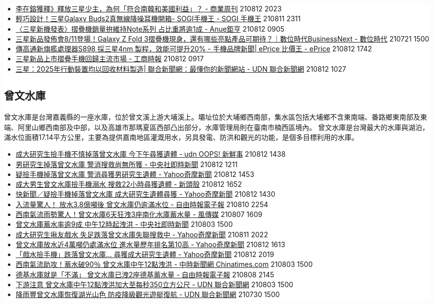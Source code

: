 - [李在鎔獲釋》釋放三星少主，為何「符合南韓和美國利益」？ - 商業周刊](https://www.businessweekly.com.tw/business/blog/3007484 "李在鎔獲釋》釋放三星少主，為何「符合南韓和美國利益」？ - 商業周刊") 210812 2023
- [輕巧設計！三星Galaxy Buds2真無線降噪耳機開箱- SOGI手機王 - SOGI 手機王](https://www.sogi.com.tw/articles/samsung_galaxy_buds2/6256649 "輕巧設計！三星Galaxy Buds2真無線降噪耳機開箱- SOGI手機王 - SOGI 手機王") 210811 2311
- [〈三星新機發表〉摺疊機銷量拚維持Note系列 占比重將逾1成 - Anue鉅亨](https://news.cnyes.com/news/id/4701546 "〈三星新機發表〉摺疊機銷量拚維持Note系列 占比重將逾1成 - Anue鉅亨") 210812 0905
- [三星新品發佈會8/11登場！Galaxy Z Fold 3摺疊機現身，還有哪些亮點產品可期待？｜數位時代BusinessNext - 數位時代](https://www.bnext.com.tw/article/64026/samsung-galaxy-unpacked "三星新品發佈會8/11登場！Galaxy Z Fold 3摺疊機現身，還有哪些亮點產品可期待？｜數位時代BusinessNext - 數位時代") 210721 1500
- [傳高通新旗艦處理器S898 採三星4nm 製程，效能可提升20% - 手機品牌新聞| ePrice 比價王 - ePrice](https://www.eprice.com.tw/mobile/talk/102/5666192/1/ "傳高通新旗艦處理器S898 採三星4nm 製程，效能可提升20% - 手機品牌新聞| ePrice 比價王 - ePrice") 210812 1742
- [三星新品上市摺疊手機回歸主流市場 - 工商時報](https://ctee.com.tw/lohas/fashion/501552.html "三星新品上市摺疊手機回歸主流市場 - 工商時報") 210812 0917
- [三星：2025年行動裝置均以回收材料製造| 聯合新聞網：最懂你的新聞網站 - UDN 聯合新聞網](https://udn.com/news/story/7086/5668157 "三星：2025年行動裝置均以回收材料製造| 聯合新聞網：最懂你的新聞網站 - UDN 聯合新聞網") 210812 1027

## 曾文水庫

曾文水庫是台灣嘉義縣的一座水庫，位於曾文溪上游大埔溪上。壩址位於大埔鄉西南部，集水區包括大埔鄉不含東南端、番路鄉東南部及東端、阿里山鄉西南部及中部，以及高雄市那瑪夏區西部凸出部分，水庫管理局則在臺南市楠西區境內。
曾文水庫是台灣最大的水庫與湖泊，滿水位面積17.14平方公里，主要為提供嘉南地區灌溉用水，另具發電、防洪和觀光的功能，是個多目標利用的水庫。


- [成大研究生撿手機不慎掉落曾文水庫 今下午尋獲遺體 - udn OOPS! 新鮮事](https://udn.com/news/story/7320/5669189 "成大研究生撿手機不慎掉落曾文水庫 今下午尋獲遺體 - udn OOPS! 新鮮事") 210812 1438
- [男研究生掉落曾文水庫 警消搜救尚無所獲 - 中央社即時新聞](https://www.cna.com.tw/news/firstnews/202108120096.aspx "男研究生掉落曾文水庫 警消搜救尚無所獲 - 中央社即時新聞") 210812 1211
- [疑撿手機掉落曾文水庫 警消尋獲男研究生遺體 - Yahoo奇摩新聞](https://tw.news.yahoo.com/%E7%96%91%E6%92%BF%E6%89%8B%E6%A9%9F%E6%8E%89%E8%90%BD%E6%9B%BE%E6%96%87%E6%B0%B4%E5%BA%AB-%E8%AD%A6%E6%B6%88%E5%B0%8B%E7%8D%B2%E7%94%B7%E7%A0%94%E7%A9%B6%E7%94%9F%E9%81%BA%E9%AB%94-065326164.html "疑撿手機掉落曾文水庫 警消尋獲男研究生遺體 - Yahoo奇摩新聞") 210812 1453
- [成大男生曾文水庫撿手機溺水 搜救22小時尋獲遺體 - 新頭殼](https://newtalk.tw/news/view/2021-08-12/619797 "成大男生曾文水庫撿手機溺水 搜救22小時尋獲遺體 - 新頭殼") 210812 1652
- [快新聞／疑撿手機掉落曾文水庫 成大研究生遺體尋獲 - Yahoo奇摩新聞](https://tw.news.yahoo.com/%E5%BF%AB%E6%96%B0%E8%81%9E-%E7%96%91%E6%92%BF%E6%89%8B%E6%A9%9F%E6%8E%89%E8%90%BD%E6%9B%BE%E6%96%87%E6%B0%B4%E5%BA%AB-%E6%88%90%E5%A4%A7%E7%A0%94%E7%A9%B6%E7%94%9F%E9%81%BA%E9%AB%94%E5%B0%8B%E7%8D%B2-063002778.html "快新聞／疑撿手機掉落曾文水庫 成大研究生遺體尋獲 - Yahoo奇摩新聞") 210812 1430
- [入流量驚人！ 放水3.8億噸後 曾文水庫仍逾滿水位 - 自由時報電子報](https://news.ltn.com.tw/news/life/breakingnews/3634318 "入流量驚人！ 放水3.8億噸後 曾文水庫仍逾滿水位 - 自由時報電子報") 210810 2254
- [西南氣流雨勢驚人！曾文水庫6天狂洩3座南化水庫蓄水量 - 風傳媒](https://www.storm.mg/article/3865727 "西南氣流雨勢驚人！曾文水庫6天狂洩3座南化水庫蓄水量 - 風傳媒") 210807 1609
- [曾文水庫蓄水率逾9成 中午12時起洩洪 - 中央社即時新聞](https://www.cna.com.tw/news/firstnews/202108030109.aspx "曾文水庫蓄水率逾9成 中午12時起洩洪 - 中央社即時新聞") 210803 1500
- [成大研究生揪友戲水 失足跌落曾文水庫失聯搜救中 - Yahoo奇摩新聞](https://tw.news.yahoo.com/%E5%BF%AB%E8%A8%8A-%E7%A0%94%E7%A9%B6%E7%94%9F%E5%A2%9C%E6%9B%BE%E6%96%87%E6%B0%B4%E5%BA%AB%E5%A4%B1%E8%81%AF-%E7%96%91%E6%92%BF%E6%89%8B%E6%A9%9F%E6%84%8F%E5%A4%96%E6%91%94%E8%90%BD-111658896.html "成大研究生揪友戲水 失足跌落曾文水庫失聯搜救中 - Yahoo奇摩新聞") 210811 2022
- [曾文水庫放水近4萬噸仍處滿水位 進水量歷年排名第10高 - Yahoo奇摩新聞](https://tw.news.yahoo.com/%E6%9B%BE%E6%96%87%E6%B0%B4%E5%BA%AB%E6%94%BE%E6%B0%B4%E8%BF%914%E8%90%AC%E5%99%B8%E4%BB%8D%E8%99%95%E6%BB%BF%E6%B0%B4%E4%BD%8D-%E9%80%B2%E6%B0%B4%E9%87%8F%E6%AD%B7%E5%B9%B4%E6%8E%92%E5%90%8D%E7%AC%AC10%E9%AB%98-081300315.html "曾文水庫放水近4萬噸仍處滿水位 進水量歷年排名第10高 - Yahoo奇摩新聞") 210812 1613
- [「戲水撿手機」跌落曾文水庫... 尋獲成大研究生遺體 - Yahoo奇摩新聞](https://tw.news.yahoo.com/%E6%88%B2%E6%B0%B4%E6%92%BF%E6%89%8B%E6%A9%9F-%E8%B7%8C%E8%90%BD%E6%9B%BE%E6%96%87%E6%B0%B4%E5%BA%AB-%E5%B0%8B%E7%8D%B2%E6%88%90%E5%A4%A7%E7%A0%94%E7%A9%B6%E7%94%9F%E9%81%BA%E9%AB%94-121920779.html "「戲水撿手機」跌落曾文水庫... 尋獲成大研究生遺體 - Yahoo奇摩新聞") 210812 2019
- [西南氣流助攻！蓄水破90％ 曾文水庫中午12點洩洪 - 中時新聞網 Chinatimes.com](https://www.chinatimes.com/realtimenews/20210803001946-260405 "西南氣流助攻！蓄水破90％ 曾文水庫中午12點洩洪 - 中時新聞網 Chinatimes.com") 210803 1500
- [德基水庫就是「不滿」 曾文水庫已洩2座德基蓄水量 - 自由時報電子報](https://news.ltn.com.tw/news/life/breakingnews/3631891 "德基水庫就是「不滿」 曾文水庫已洩2座德基蓄水量 - 自由時報電子報") 210808 2145
- [下游注意 曾文水庫中午12點洩洪加大至每秒350立方公尺 - UDN 聯合新聞網](https://udn.com/news/story/7326/5646604 "下游注意 曾文水庫中午12點洩洪加大至每秒350立方公尺 - UDN 聯合新聞網") 210803 1500
- [降雨豐曾文水庫恢復湖光山色 防疫降級觀光遊艇復航 - UDN 聯合新聞網](https://udn.com/news/story/7326/5637880 "降雨豐曾文水庫恢復湖光山色 防疫降級觀光遊艇復航 - UDN 聯合新聞網") 210730 1500